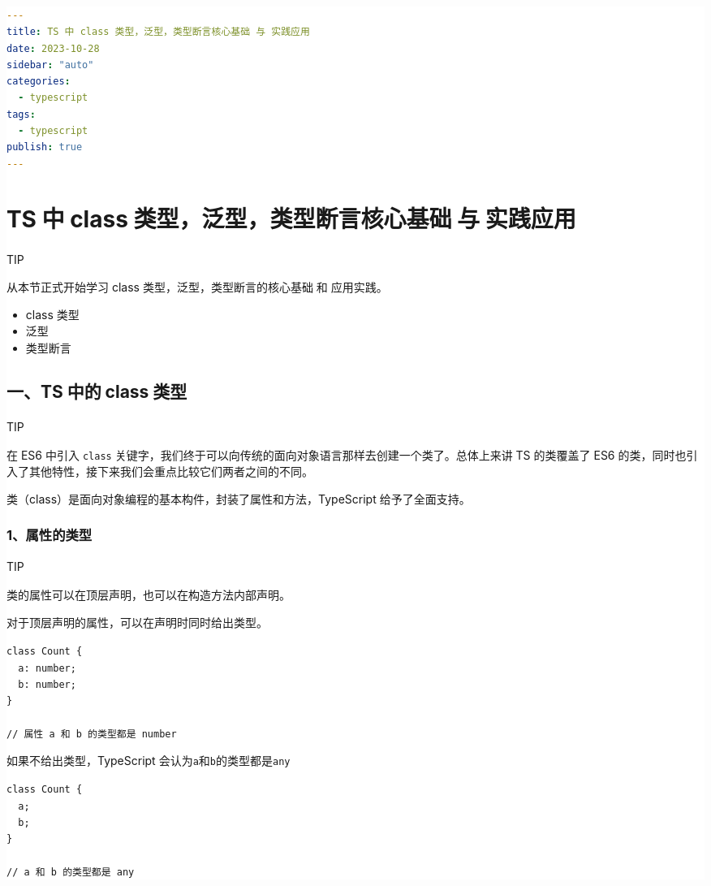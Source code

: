 ```yaml
---
title: TS 中 class 类型，泛型，类型断言核心基础 与 实践应用
date: 2023-10-28
sidebar: "auto"
categories:
  - typescript
tags:
  - typescript
publish: true
---
```


# TS 中 class 类型，泛型，类型断言核心基础 与 实践应用

TIP

从本节正式开始学习 class 类型，泛型，类型断言的核心基础 和 应用实践。

- class 类型
- 泛型
- 类型断言

## 一、TS 中的 class 类型

TIP

在 ES6 中引入 `class` 关键字，我们终于可以向传统的面向对象语言那样去创建一个类了。总体上来讲 TS 的类覆盖了 ES6 的类，同时也引入了其他特性，接下来我们会重点比较它们两者之间的不同。

类（class）是面向对象编程的基本构件，封装了属性和方法，TypeScript 给予了全面支持。

### 1、属性的类型

TIP

类的属性可以在顶层声明，也可以在构造方法内部声明。

对于顶层声明的属性，可以在声明时同时给出类型。

```tsx
class Count {
  a: number;
  b: number;
}

// 属性 a 和 b 的类型都是 number
```

如果不给出类型，TypeScript 会认为`a`和`b`的类型都是`any`

```tsx
class Count {
  a;
  b;
}

// a 和 b 的类型都是 any
```
